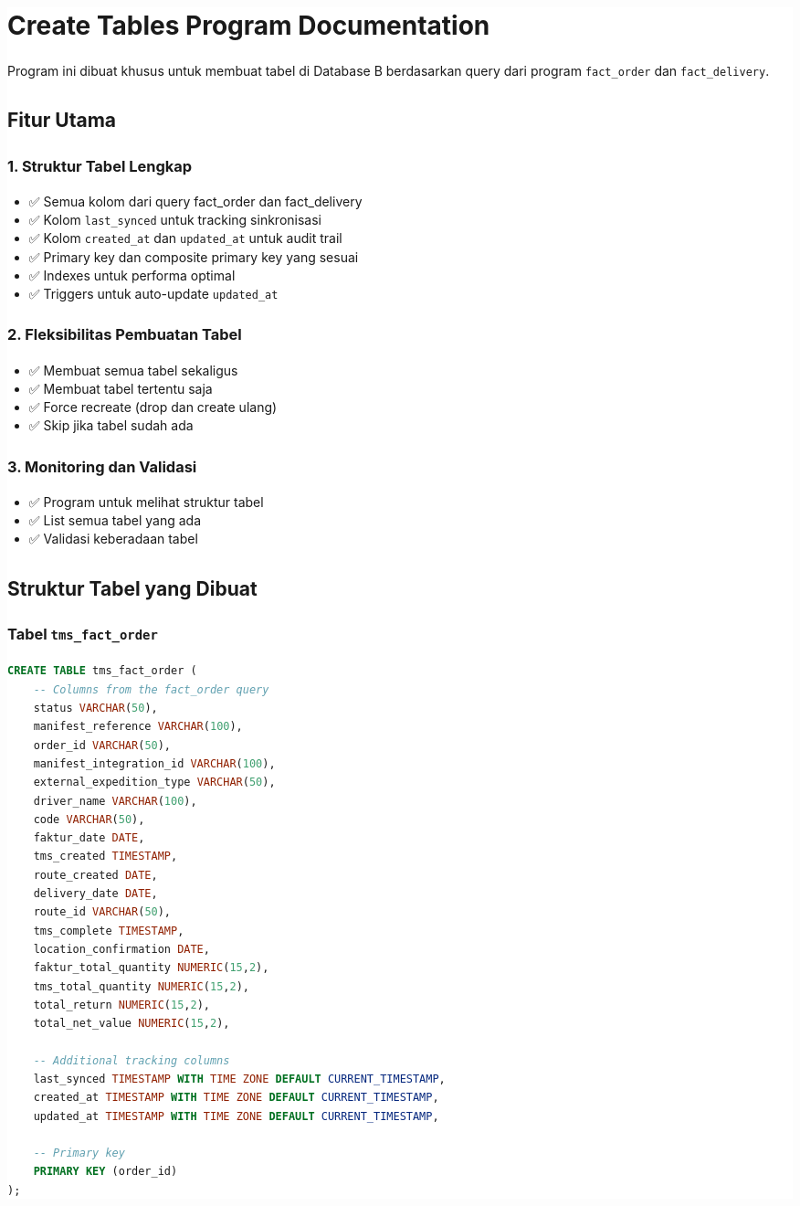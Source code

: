 # Create Tables Program Documentation

Program ini dibuat khusus untuk membuat tabel di Database B berdasarkan query dari program `fact_order` dan `fact_delivery`.

## Fitur Utama

### 1. **Struktur Tabel Lengkap**
- ✅ Semua kolom dari query fact_order dan fact_delivery
- ✅ Kolom `last_synced` untuk tracking sinkronisasi
- ✅ Kolom `created_at` dan `updated_at` untuk audit trail
- ✅ Primary key dan composite primary key yang sesuai
- ✅ Indexes untuk performa optimal
- ✅ Triggers untuk auto-update `updated_at`

### 2. **Fleksibilitas Pembuatan Tabel**
- ✅ Membuat semua tabel sekaligus
- ✅ Membuat tabel tertentu saja
- ✅ Force recreate (drop dan create ulang)
- ✅ Skip jika tabel sudah ada

### 3. **Monitoring dan Validasi**
- ✅ Program untuk melihat struktur tabel
- ✅ List semua tabel yang ada
- ✅ Validasi keberadaan tabel

## Struktur Tabel yang Dibuat

### Tabel `tms_fact_order`

```sql
CREATE TABLE tms_fact_order (
    -- Columns from the fact_order query
    status VARCHAR(50),
    manifest_reference VARCHAR(100),
    order_id VARCHAR(50),
    manifest_integration_id VARCHAR(100),
    external_expedition_type VARCHAR(50),
    driver_name VARCHAR(100),
    code VARCHAR(50),
    faktur_date DATE,
    tms_created TIMESTAMP,
    route_created DATE,
    delivery_date DATE,
    route_id VARCHAR(50),
    tms_complete TIMESTAMP,
    location_confirmation DATE,
    faktur_total_quantity NUMERIC(15,2),
    tms_total_quantity NUMERIC(15,2),
    total_return NUMERIC(15,2),
    total_net_value NUMERIC(15,2),
    
    -- Additional tracking columns
    last_synced TIMESTAMP WITH TIME ZONE DEFAULT CURRENT_TIMESTAMP,
    created_at TIMESTAMP WITH TIME ZONE DEFAULT CURRENT_TIMESTAMP,
    updated_at TIMESTAMP WITH TIME ZONE DEFAULT CURRENT_TIMESTAMP,
    
    -- Primary key
    PRIMARY KEY (order_id)
);
```